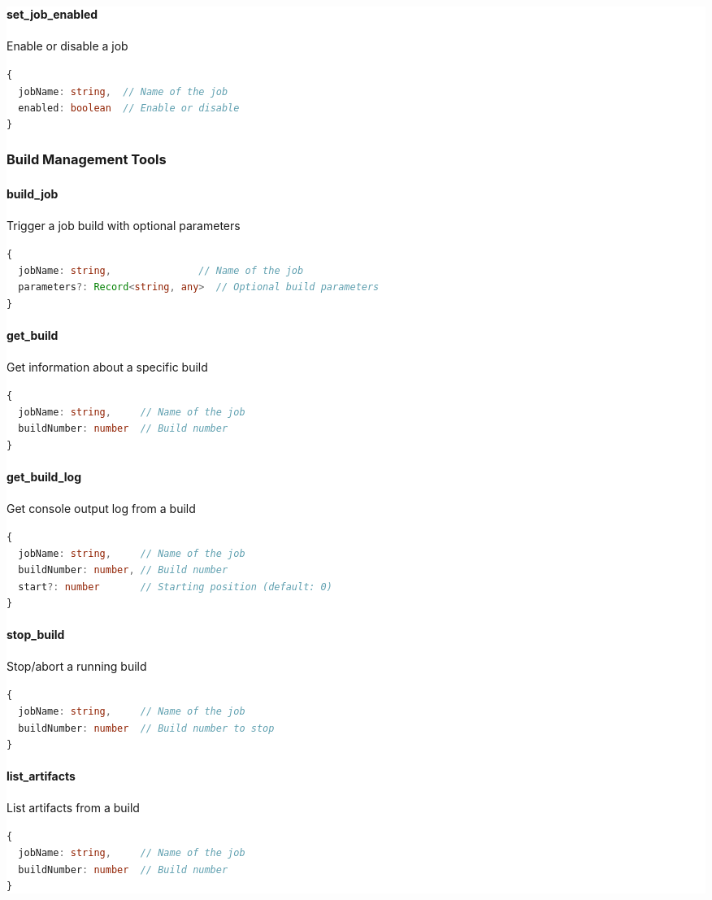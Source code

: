 #### set_job_enabled
Enable or disable a job
```typescript
{
  jobName: string,  // Name of the job
  enabled: boolean  // Enable or disable
}
```

### Build Management Tools

#### build_job
Trigger a job build with optional parameters
```typescript
{
  jobName: string,               // Name of the job
  parameters?: Record<string, any>  // Optional build parameters
}
```

#### get_build
Get information about a specific build
```typescript
{
  jobName: string,     // Name of the job
  buildNumber: number  // Build number
}
```

#### get_build_log
Get console output log from a build
```typescript
{
  jobName: string,     // Name of the job
  buildNumber: number, // Build number
  start?: number       // Starting position (default: 0)
}
```

#### stop_build
Stop/abort a running build
```typescript
{
  jobName: string,     // Name of the job
  buildNumber: number  // Build number to stop
}
```

#### list_artifacts
List artifacts from a build
```typescript
{
  jobName: string,     // Name of the job
  buildNumber: number  // Build number
}
```
